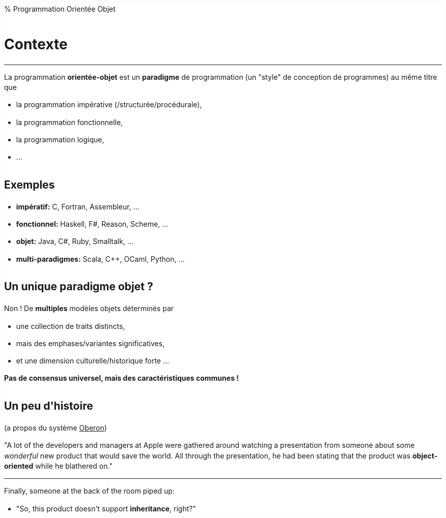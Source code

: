 % Programmation Orientée Objet

Contexte
================================================================================

--------------------------------------------------------------------------------

La programmation **orientée-objet** est un **paradigme** de programmation
(un "style" de conception de programmes)
au même titre que

  - la programmation impérative (/structurée/procédurale),

  - la programmation fonctionnelle, 

  - la programmation logique,

  - ...

Exemples
--------------------------------------------------------------------------------

  - **impératif:** C, Fortran, Assembleur, ...

  - **fonctionnel:** Haskell, F#, Reason, Scheme, ...

  - **objet:** Java, C#, Ruby, Smalltalk, ...

  - **multi-paradigmes:** Scala, C++, OCaml, Python, ...

Un unique paradigme objet ?
--------------------------------------------------------------------------------

Non ! De **multiples** modèles objets déterminés par

  - une collection de traits distincts,

  - mais des emphases/variantes significatives,

  - et une dimension culturelle/historique forte ...

**Pas de consensus universel, 
mais des caractéristiques communes !**

Un peu d'histoire
--------------------------------------------------------------------------------

(a propos du système [Oberon](https://pdfs.semanticscholar.org/d48b/ecdaf5c3d962e2778f804e8c64d292de408b.pdf))

"A lot of the developers and managers at Apple were gathered around watching a 
presentation from someone about some *wonderful* new product that would save 
the world. 
All through the presentation, he had been stating that the product was 
**object-oriented** while he blathered on."

--------------------------------------------------------------------------------

Finally, someone at the back of the room piped up:

  - "So, this product doesn't support **inheritance**, right?"
  